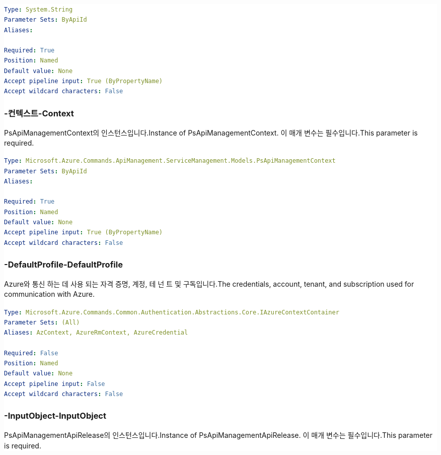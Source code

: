```yaml
Type: System.String
Parameter Sets: ByApiId
Aliases:

Required: True
Position: Named
Default value: None
Accept pipeline input: True (ByPropertyName)
Accept wildcard characters: False
```

### <span data-ttu-id="fa1d4-119">-컨텍스트</span><span class="sxs-lookup"><span data-stu-id="fa1d4-119">-Context</span></span>
<span data-ttu-id="fa1d4-120">PsApiManagementContext의 인스턴스입니다.</span><span class="sxs-lookup"><span data-stu-id="fa1d4-120">Instance of PsApiManagementContext.</span></span>
<span data-ttu-id="fa1d4-121">이 매개 변수는 필수입니다.</span><span class="sxs-lookup"><span data-stu-id="fa1d4-121">This parameter is required.</span></span>

```yaml
Type: Microsoft.Azure.Commands.ApiManagement.ServiceManagement.Models.PsApiManagementContext
Parameter Sets: ByApiId
Aliases:

Required: True
Position: Named
Default value: None
Accept pipeline input: True (ByPropertyName)
Accept wildcard characters: False
```

### <span data-ttu-id="fa1d4-122">-DefaultProfile</span><span class="sxs-lookup"><span data-stu-id="fa1d4-122">-DefaultProfile</span></span>
<span data-ttu-id="fa1d4-123">Azure와 통신 하는 데 사용 되는 자격 증명, 계정, 테 넌 트 및 구독입니다.</span><span class="sxs-lookup"><span data-stu-id="fa1d4-123">The credentials, account, tenant, and subscription used for communication with Azure.</span></span>

```yaml
Type: Microsoft.Azure.Commands.Common.Authentication.Abstractions.Core.IAzureContextContainer
Parameter Sets: (All)
Aliases: AzContext, AzureRmContext, AzureCredential

Required: False
Position: Named
Default value: None
Accept pipeline input: False
Accept wildcard characters: False
```

### <span data-ttu-id="fa1d4-124">-InputObject</span><span class="sxs-lookup"><span data-stu-id="fa1d4-124">-InputObject</span></span>
<span data-ttu-id="fa1d4-125">PsApiManagementApiRelease의 인스턴스입니다.</span><span class="sxs-lookup"><span data-stu-id="fa1d4-125">Instance of PsApiManagementApiRelease.</span></span> <span data-ttu-id="fa1d4-126">이 매개 변수는 필수입니다.</span><span class="sxs-lookup"><span data-stu-id="fa1d4-126">This parameter is required.</span></span>
